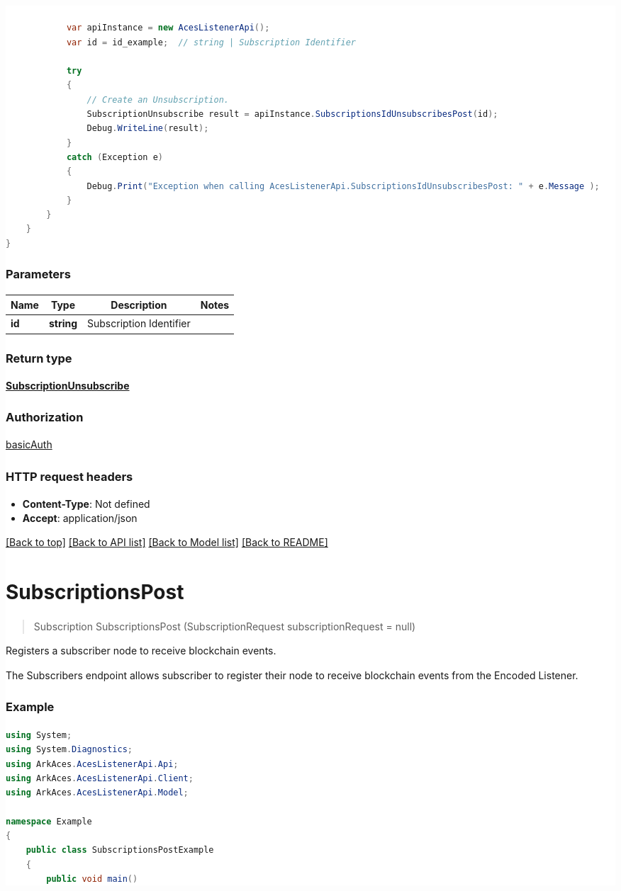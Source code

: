 ```csharp

            var apiInstance = new AcesListenerApi();
            var id = id_example;  // string | Subscription Identifier

            try
            {
                // Create an Unsubscription.
                SubscriptionUnsubscribe result = apiInstance.SubscriptionsIdUnsubscribesPost(id);
                Debug.WriteLine(result);
            }
            catch (Exception e)
            {
                Debug.Print("Exception when calling AcesListenerApi.SubscriptionsIdUnsubscribesPost: " + e.Message );
            }
        }
    }
}
```

### Parameters

Name | Type | Description  | Notes
------------- | ------------- | ------------- | -------------
 **id** | **string**| Subscription Identifier | 

### Return type

[**SubscriptionUnsubscribe**](SubscriptionUnsubscribe.md)

### Authorization

[basicAuth](../README.md#basicAuth)

### HTTP request headers

 - **Content-Type**: Not defined
 - **Accept**: application/json

[[Back to top]](#) [[Back to API list]](../README.md#documentation-for-api-endpoints) [[Back to Model list]](../README.md#documentation-for-models) [[Back to README]](../README.md)

<a name="subscriptionspost"></a>
# **SubscriptionsPost**
> Subscription SubscriptionsPost (SubscriptionRequest subscriptionRequest = null)

Registers a subscriber node to receive blockchain events.

The Subscribers endpoint allows subscriber to register their node to receive blockchain events from the Encoded Listener. 

### Example
```csharp
using System;
using System.Diagnostics;
using ArkAces.AcesListenerApi.Api;
using ArkAces.AcesListenerApi.Client;
using ArkAces.AcesListenerApi.Model;

namespace Example
{
    public class SubscriptionsPostExample
    {
        public void main()
```